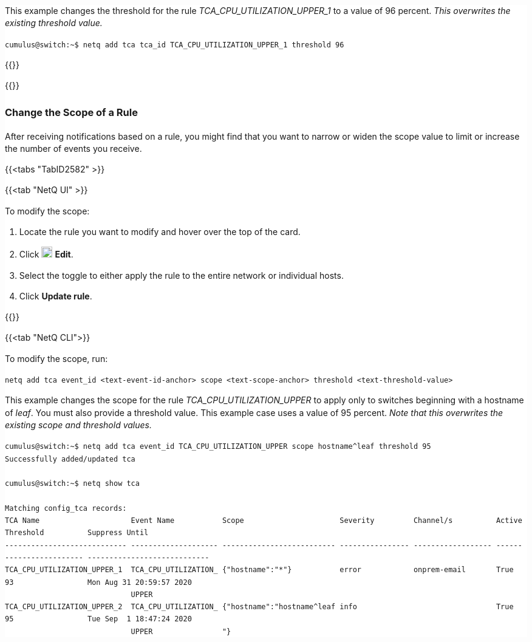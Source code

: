 This example changes the threshold for the rule *TCA_CPU_UTILIZATION_UPPER_1* to a value of 96 percent. *This overwrites the existing threshold value.*

```
cumulus@switch:~$ netq add tca tca_id TCA_CPU_UTILIZATION_UPPER_1 threshold 96
```

{{</tab>}}

{{</tabs>}}

### Change the Scope of a Rule

After receiving notifications based on a rule, you might find that you want to narrow or widen the scope value to limit or increase the number of events you receive.

{{<tabs "TabID2582" >}}

{{<tab "NetQ UI" >}}

To modify the scope:

1. Locate the rule you want to modify and hover over the top of the card.

2. Click <img src="https://icons.cumulusnetworks.com/01-Interface-Essential/22-Edit/pencil-1.svg" height="18" width="18"/> **Edit**.

3. Select the toggle to either apply the rule to the entire network or individual hosts.

4. Click **Update rule**.

{{</tab>}}

{{<tab "NetQ CLI">}}

To modify the scope, run:

```
netq add tca event_id <text-event-id-anchor> scope <text-scope-anchor> threshold <text-threshold-value>
```

This example changes the scope for the rule *TCA_CPU_UTILIZATION_UPPER* to apply only to switches beginning with a hostname of *leaf*.  You must also provide a threshold value. This example case uses a value of 95 percent. *Note that this overwrites the existing scope and threshold values.*

```
cumulus@switch:~$ netq add tca event_id TCA_CPU_UTILIZATION_UPPER scope hostname^leaf threshold 95
Successfully added/updated tca

cumulus@switch:~$ netq show tca

Matching config_tca records:
TCA Name                     Event Name           Scope                      Severity         Channel/s          Active Threshold          Suppress Until
---------------------------- -------------------- -------------------------- ---------------- ------------------ ------ ------------------ ----------------------------
TCA_CPU_UTILIZATION_UPPER_1  TCA_CPU_UTILIZATION_ {"hostname":"*"}           error            onprem-email       True   93                 Mon Aug 31 20:59:57 2020
                             UPPER
TCA_CPU_UTILIZATION_UPPER_2  TCA_CPU_UTILIZATION_ {"hostname":"hostname^leaf info                                True   95                 Tue Sep  1 18:47:24 2020
                             UPPER                "}

```
